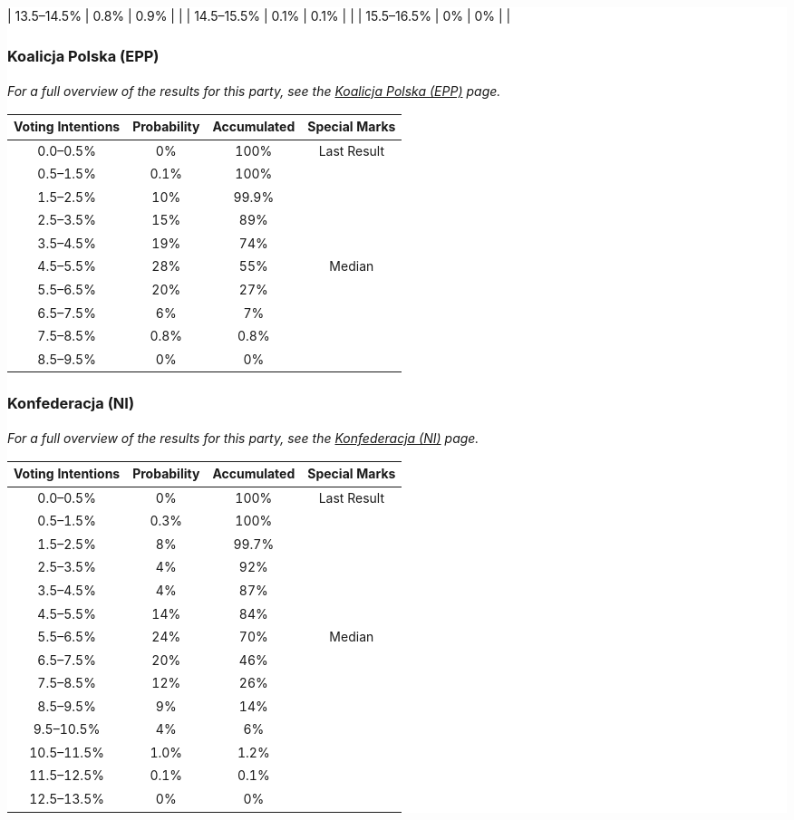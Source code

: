 | 13.5–14.5% | 0.8% | 0.9% |  |
| 14.5–15.5% | 0.1% | 0.1% |  |
| 15.5–16.5% | 0% | 0% |  |

### Koalicja Polska (EPP)

*For a full overview of the results for this party, see the [Koalicja Polska (EPP)](party-koalicjapolskaepp.html) page.*

| Voting Intentions | Probability | Accumulated | Special Marks |
|:-----------------:|:-----------:|:-----------:|:-------------:|
| 0.0–0.5% | 0% | 100% | Last Result |
| 0.5–1.5% | 0.1% | 100% |  |
| 1.5–2.5% | 10% | 99.9% |  |
| 2.5–3.5% | 15% | 89% |  |
| 3.5–4.5% | 19% | 74% |  |
| 4.5–5.5% | 28% | 55% | Median |
| 5.5–6.5% | 20% | 27% |  |
| 6.5–7.5% | 6% | 7% |  |
| 7.5–8.5% | 0.8% | 0.8% |  |
| 8.5–9.5% | 0% | 0% |  |

### Konfederacja (NI)

*For a full overview of the results for this party, see the [Konfederacja (NI)](party-konfederacjani.html) page.*

| Voting Intentions | Probability | Accumulated | Special Marks |
|:-----------------:|:-----------:|:-----------:|:-------------:|
| 0.0–0.5% | 0% | 100% | Last Result |
| 0.5–1.5% | 0.3% | 100% |  |
| 1.5–2.5% | 8% | 99.7% |  |
| 2.5–3.5% | 4% | 92% |  |
| 3.5–4.5% | 4% | 87% |  |
| 4.5–5.5% | 14% | 84% |  |
| 5.5–6.5% | 24% | 70% | Median |
| 6.5–7.5% | 20% | 46% |  |
| 7.5–8.5% | 12% | 26% |  |
| 8.5–9.5% | 9% | 14% |  |
| 9.5–10.5% | 4% | 6% |  |
| 10.5–11.5% | 1.0% | 1.2% |  |
| 11.5–12.5% | 0.1% | 0.1% |  |
| 12.5–13.5% | 0% | 0% |  |

